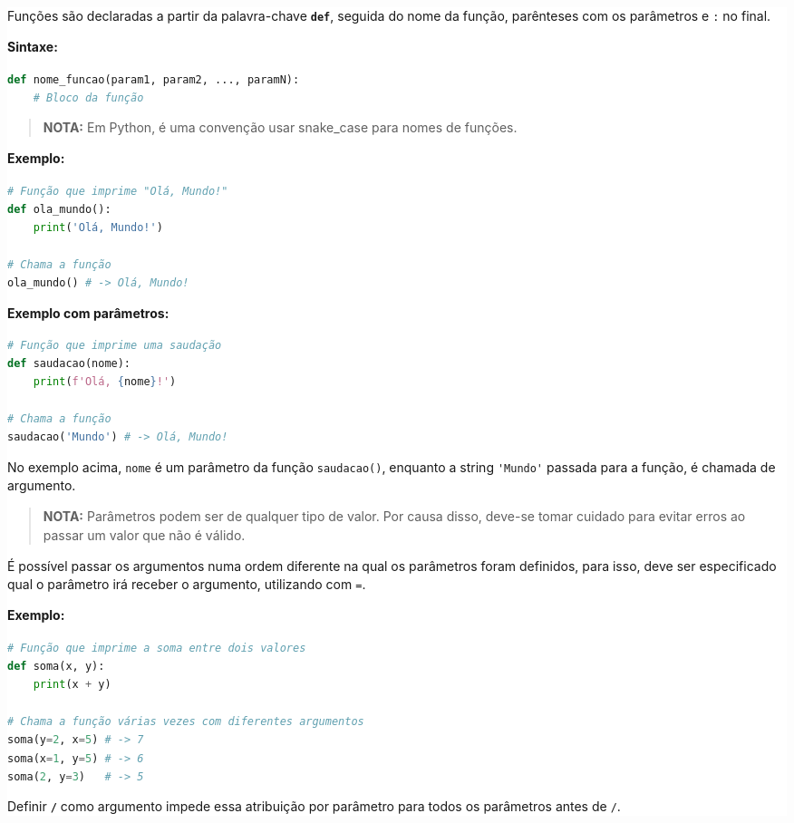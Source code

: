 Funções são declaradas a partir da palavra-chave **`def`**, seguida do nome da função, parênteses com os parâmetros e `:` no final.

**Sintaxe:**

``` py
def nome_funcao(param1, param2, ..., paramN):
    # Bloco da função
```

> **NOTA:** Em Python, é uma convenção usar snake_case para nomes de funções.

**Exemplo:**

``` py
# Função que imprime "Olá, Mundo!"
def ola_mundo():
    print('Olá, Mundo!')

# Chama a função
ola_mundo() # -> Olá, Mundo!
```

**Exemplo com parâmetros:**

``` py
# Função que imprime uma saudação
def saudacao(nome):
    print(f'Olá, {nome}!')

# Chama a função
saudacao('Mundo') # -> Olá, Mundo!
```

No exemplo acima, `nome` é um parâmetro da função `saudacao()`, enquanto a string `'Mundo'` passada para a função, é chamada de argumento.

> **NOTA:** Parâmetros podem ser de qualquer tipo de valor. Por causa disso, deve-se tomar cuidado para evitar erros ao passar um valor que não é válido.

É possível passar os argumentos numa ordem diferente na qual os parâmetros foram definidos, para isso, deve ser especificado qual o parâmetro irá receber o argumento, utilizando com `=`.

**Exemplo:**

``` py
# Função que imprime a soma entre dois valores
def soma(x, y):
    print(x + y)

# Chama a função várias vezes com diferentes argumentos
soma(y=2, x=5) # -> 7
soma(x=1, y=5) # -> 6
soma(2, y=3)   # -> 5
```

Definir **`/`** como argumento impede essa atribuição por parâmetro para todos os parâmetros antes de `/`.
